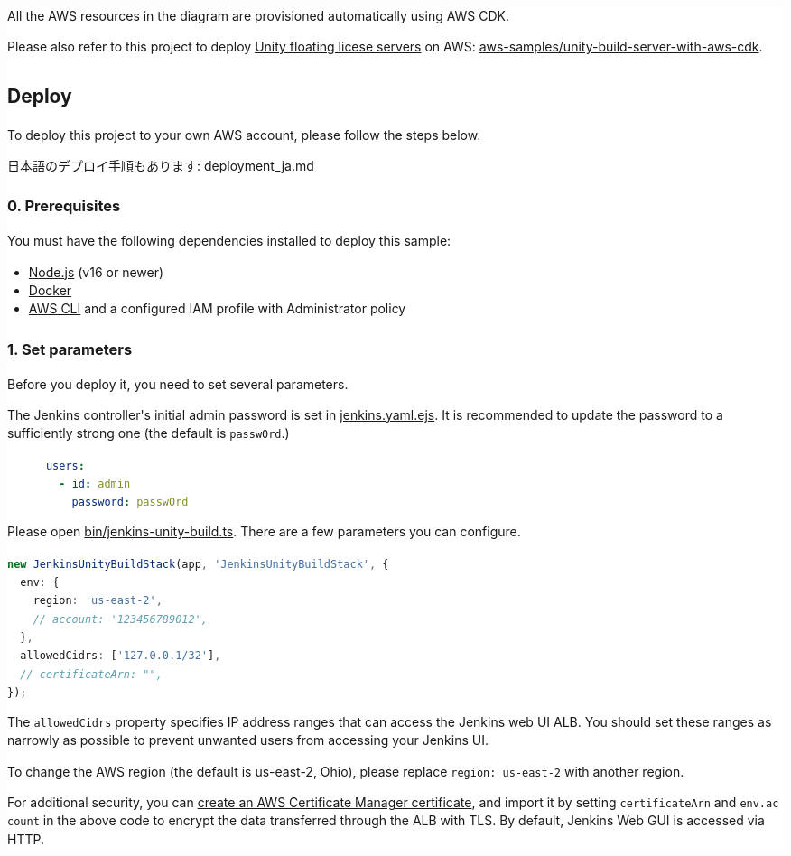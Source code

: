 All the AWS resources in the diagram are provisioned automatically using AWS CDK.

Please also refer to this project to deploy [Unity floating licese servers](https://unity.com/products/unity-build-server) on AWS: [aws-samples/unity-build-server-with-aws-cdk](https://github.com/aws-samples/unity-build-server-with-aws-cdk).

## Deploy
To deploy this project to your own AWS account, please follow the steps below.

日本語のデプロイ手順もあります: [deployment_ja.md](docs/deployment_ja.md)

### 0. Prerequisites
You must have the following dependencies installed to deploy this sample:

* [Node.js](https://nodejs.org/en/download/) (v16 or newer)
* [Docker](https://docs.docker.com/get-docker/)
* [AWS CLI](https://docs.aws.amazon.com/cli/latest/userguide/getting-started-install.html) and a configured IAM profile with Administrator policy

### 1. Set parameters
Before you deploy it, you need to set several parameters.

The Jenkins controller's initial admin password is set in [jenkins.yaml.ejs](lib/construct/jenkins/resources/config/jenkins.yaml.ejs).
It is recommended to update the password to a sufficiently strong one (the default is `passw0rd`.)

```yaml
      users:
        - id: admin
          password: passw0rd
```

Please open [bin/jenkins-unity-build.ts](./bin/jenkins-unity-build.ts). There are a few parameters you can configure.

```ts
new JenkinsUnityBuildStack(app, 'JenkinsUnityBuildStack', {
  env: { 
    region: 'us-east-2',
    // account: '123456789012',
  },
  allowedCidrs: ['127.0.0.1/32'],
  // certificateArn: "",
});
```

The `allowedCidrs` property specifies IP address ranges that can access the Jenkins web UI ALB.
You should set these ranges as narrowly as possible to prevent unwanted users from accessing your Jenkins UI.

To change the AWS region (the default is us-east-2, Ohio), please replace `region: us-east-2` with another region.

For additional security, you can [create an AWS Certificate Manager certificate](https://docs.aws.amazon.com/acm/latest/userguide/gs-acm-request-public.html), and import it by setting `certificateArn` and `env.account` in the above code to encrypt the data transferred through the ALB with TLS.
By default, Jenkins Web GUI is accessed via HTTP.
